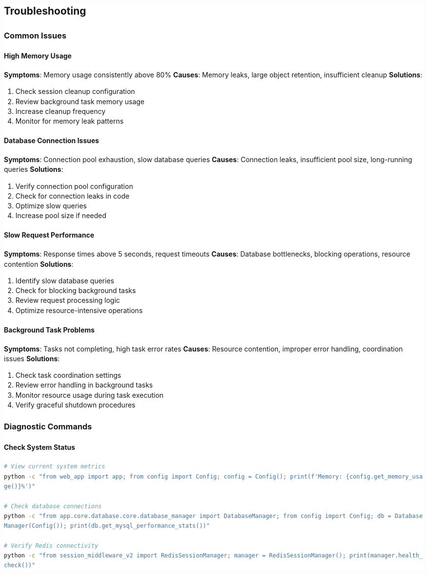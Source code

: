 ## Troubleshooting

### Common Issues

#### High Memory Usage
**Symptoms**: Memory usage consistently above 80%
**Causes**: Memory leaks, large object retention, insufficient cleanup
**Solutions**:
1. Check session cleanup configuration
2. Review background task memory usage
3. Increase cleanup frequency
4. Monitor for memory leak patterns

#### Database Connection Issues
**Symptoms**: Connection pool exhaustion, slow database queries
**Causes**: Connection leaks, insufficient pool size, long-running queries
**Solutions**:
1. Verify connection pool configuration
2. Check for connection leaks in code
3. Optimize slow queries
4. Increase pool size if needed

#### Slow Request Performance
**Symptoms**: Response times above 5 seconds, request timeouts
**Causes**: Database bottlenecks, blocking operations, resource contention
**Solutions**:
1. Identify slow database queries
2. Check for blocking background tasks
3. Review request processing logic
4. Optimize resource-intensive operations

#### Background Task Problems
**Symptoms**: Tasks not completing, high task error rates
**Causes**: Resource contention, improper error handling, coordination issues
**Solutions**:
1. Check task coordination settings
2. Review error handling in background tasks
3. Monitor resource usage during task execution
4. Verify graceful shutdown procedures

### Diagnostic Commands

#### Check System Status
```bash
# View current system metrics
python -c "from web_app import app; from config import Config; config = Config(); print(f'Memory: {config.get_memory_usage()}%')"

# Check database connections
python -c "from app.core.database.core.database_manager import DatabaseManager; from config import Config; db = DatabaseManager(Config()); print(db.get_mysql_performance_stats())"

# Verify Redis connectivity
python -c "from session_middleware_v2 import RedisSessionManager; manager = RedisSessionManager(); print(manager.health_check())"
```

